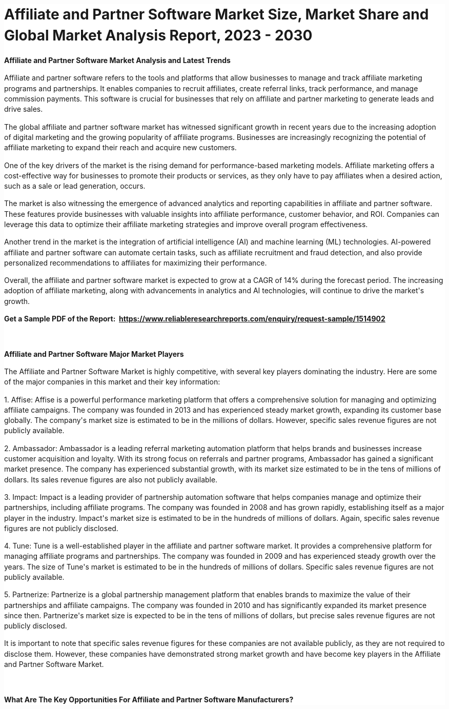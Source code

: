 <p><h1>Affiliate and Partner Software Market Size, Market Share and Global Market Analysis Report, 2023 - 2030</h1></p><p><strong>Affiliate and Partner Software Market Analysis and Latest Trends</strong></p>
<p><p>Affiliate and partner software refers to the tools and platforms that allow businesses to manage and track affiliate marketing programs and partnerships. It enables companies to recruit affiliates, create referral links, track performance, and manage commission payments. This software is crucial for businesses that rely on affiliate and partner marketing to generate leads and drive sales.</p><p>The global affiliate and partner software market has witnessed significant growth in recent years due to the increasing adoption of digital marketing and the growing popularity of affiliate programs. Businesses are increasingly recognizing the potential of affiliate marketing to expand their reach and acquire new customers.</p><p>One of the key drivers of the market is the rising demand for performance-based marketing models. Affiliate marketing offers a cost-effective way for businesses to promote their products or services, as they only have to pay affiliates when a desired action, such as a sale or lead generation, occurs.</p><p>The market is also witnessing the emergence of advanced analytics and reporting capabilities in affiliate and partner software. These features provide businesses with valuable insights into affiliate performance, customer behavior, and ROI. Companies can leverage this data to optimize their affiliate marketing strategies and improve overall program effectiveness.</p><p>Another trend in the market is the integration of artificial intelligence (AI) and machine learning (ML) technologies. AI-powered affiliate and partner software can automate certain tasks, such as affiliate recruitment and fraud detection, and also provide personalized recommendations to affiliates for maximizing their performance.</p><p>Overall, the affiliate and partner software market is expected to grow at a CAGR of 14% during the forecast period. The increasing adoption of affiliate marketing, along with advancements in analytics and AI technologies, will continue to drive the market's growth.</p></p>
<p><strong>Get a Sample PDF of the Report:&nbsp; <a href="https://www.reliableresearchreports.com/enquiry/request-sample/1514902">https://www.reliableresearchreports.com/enquiry/request-sample/1514902</a></strong></p>
<p>&nbsp;</p>
<p><strong>Affiliate and Partner Software Major Market Players</strong></p>
<p><p>The Affiliate and Partner Software Market is highly competitive, with several key players dominating the industry. Here are some of the major companies in this market and their key information:</p><p>1. Affise: Affise is a powerful performance marketing platform that offers a comprehensive solution for managing and optimizing affiliate campaigns. The company was founded in 2013 and has experienced steady market growth, expanding its customer base globally. The company's market size is estimated to be in the millions of dollars. However, specific sales revenue figures are not publicly available.</p><p>2. Ambassador: Ambassador is a leading referral marketing automation platform that helps brands and businesses increase customer acquisition and loyalty. With its strong focus on referrals and partner programs, Ambassador has gained a significant market presence. The company has experienced substantial growth, with its market size estimated to be in the tens of millions of dollars. Its sales revenue figures are also not publicly available.</p><p>3. Impact: Impact is a leading provider of partnership automation software that helps companies manage and optimize their partnerships, including affiliate programs. The company was founded in 2008 and has grown rapidly, establishing itself as a major player in the industry. Impact's market size is estimated to be in the hundreds of millions of dollars. Again, specific sales revenue figures are not publicly disclosed.</p><p>4. Tune: Tune is a well-established player in the affiliate and partner software market. It provides a comprehensive platform for managing affiliate programs and partnerships. The company was founded in 2009 and has experienced steady growth over the years. The size of Tune's market is estimated to be in the hundreds of millions of dollars. Specific sales revenue figures are not publicly available.</p><p>5. Partnerize: Partnerize is a global partnership management platform that enables brands to maximize the value of their partnerships and affiliate campaigns. The company was founded in 2010 and has significantly expanded its market presence since then. Partnerize's market size is expected to be in the tens of millions of dollars, but precise sales revenue figures are not publicly disclosed.</p><p>It is important to note that specific sales revenue figures for these companies are not available publicly, as they are not required to disclose them. However, these companies have demonstrated strong market growth and have become key players in the Affiliate and Partner Software Market.</p></p>
<p>&nbsp;</p>
<p><strong>What Are The Key Opportunities For Affiliate and Partner Software Manufacturers?</strong></p>